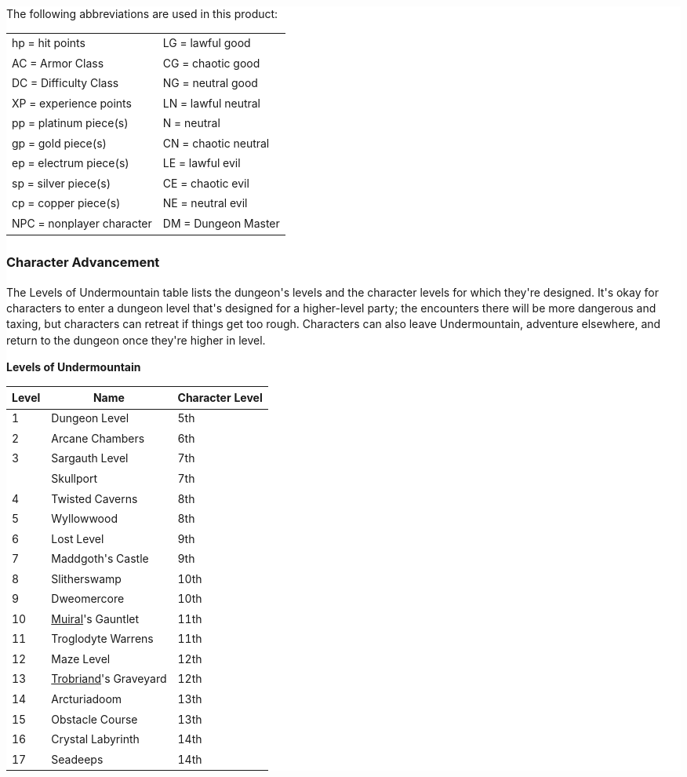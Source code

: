 The following abbreviations are used in this product:

|    |    |
|----|----|
| hp = hit points | LG = lawful good |
| AC = Armor Class | CG = chaotic good |
| DC = Difficulty Class | NG = neutral good |
| XP = experience points | LN = lawful neutral |
| pp = platinum piece(s) | N = neutral |
| gp = gold piece(s) | CN = chaotic neutral |
| ep = electrum piece(s) | LE = lawful evil |
| sp = silver piece(s) | CE = chaotic evil |
| cp = copper piece(s) | NE = neutral evil |
| NPC = nonplayer character | DM = Dungeon Master |

### Character Advancement

The Levels of Undermountain table lists the dungeon's levels and the character levels for which they're designed. It's okay for characters to enter a dungeon level that's designed for a higher-level party; the encounters there will be more dangerous and taxing, but characters can retreat if things get too rough. Characters can also leave Undermountain, adventure elsewhere, and return to the dungeon once they're higher in level.

**Levels of Undermountain**

| Level | Name | Character Level |
|-------|------|-----------------|
| 1 | Dungeon Level | 5th |
| 2 | Arcane Chambers | 6th |
| 3 | Sargauth Level | 7th |
|  | Skullport | 7th |
| 4 | Twisted Caverns | 8th |
| 5 | Wyllowwood | 8th |
| 6 | Lost Level | 9th |
| 7 | Maddgoth's Castle | 9th |
| 8 | Slitherswamp | 10th |
| 9 | Dweomercore | 10th |
| 10 | [Muiral](/3-Mechanics/CLI/Compendium/bestiary/npc/muiral-wdmm.md)'s Gauntlet | 11th |
| 11 | Troglodyte Warrens | 11th |
| 12 | Maze Level | 12th |
| 13 | [Trobriand](/3-Mechanics/CLI/Compendium/bestiary/npc/trobriand-wdmm.md)'s Graveyard | 12th |
| 14 | Arcturiadoom | 13th |
| 15 | Obstacle Course | 13th |
| 16 | Crystal Labyrinth | 14th |
| 17 | Seadeeps | 14th |